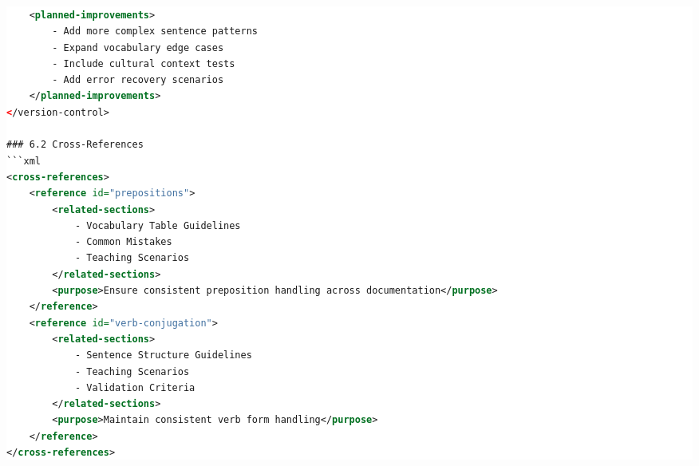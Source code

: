 ```xml
    <planned-improvements>
        - Add more complex sentence patterns
        - Expand vocabulary edge cases
        - Include cultural context tests
        - Add error recovery scenarios
    </planned-improvements>
</version-control>

### 6.2 Cross-References
```xml
<cross-references>
    <reference id="prepositions">
        <related-sections>
            - Vocabulary Table Guidelines
            - Common Mistakes
            - Teaching Scenarios
        </related-sections>
        <purpose>Ensure consistent preposition handling across documentation</purpose>
    </reference>
    <reference id="verb-conjugation">
        <related-sections>
            - Sentence Structure Guidelines
            - Teaching Scenarios
            - Validation Criteria
        </related-sections>
        <purpose>Maintain consistent verb form handling</purpose>
    </reference>
</cross-references>
